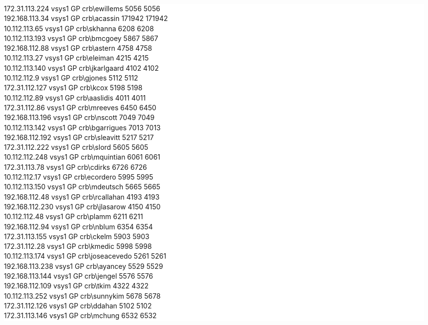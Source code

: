 172.31.113.224                                vsys1               GP      crb\ewillems                     5056           5056         
192.168.113.34                                vsys1               GP      crb\acassin                      171942         171942       
10.112.113.65                                 vsys1               GP      crb\skhanna                      6208           6208         
10.112.113.193                                vsys1               GP      crb\bmcgoey                      5867           5867         
192.168.112.88                                vsys1               GP      crb\astern                       4758           4758         
10.112.113.27                                 vsys1               GP      crb\eleiman                      4215           4215         
10.112.113.140                                vsys1               GP      crb\jkarlgaard                   4102           4102         
10.112.112.9                                  vsys1               GP      crb\gjones                       5112           5112         
172.31.112.127                                vsys1               GP      crb\kcox                         5198           5198         
10.112.112.89                                 vsys1               GP      crb\aaslidis                     4011           4011         
172.31.112.86                                 vsys1               GP      crb\mreeves                      6450           6450         
192.168.113.196                               vsys1               GP      crb\nscott                       7049           7049         
10.112.113.142                                vsys1               GP      crb\bgarrigues                   7013           7013         
192.168.112.192                               vsys1               GP      crb\sleavitt                     5217           5217         
172.31.112.222                                vsys1               GP      crb\slord                        5605           5605         
10.112.112.248                                vsys1               GP      crb\mquintian                    6061           6061         
172.31.113.78                                 vsys1               GP      crb\cdirks                       6726           6726         
10.112.112.17                                 vsys1               GP      crb\ecordero                     5995           5995         
10.112.113.150                                vsys1               GP      crb\mdeutsch                     5665           5665         
192.168.112.48                                vsys1               GP      crb\rcallahan                    4193           4193         
192.168.112.230                               vsys1               GP      crb\jlasarow                     4150           4150         
10.112.112.48                                 vsys1               GP      crb\plamm                        6211           6211         
192.168.112.94                                vsys1               GP      crb\nblum                        6354           6354         
172.31.113.155                                vsys1               GP      crb\ckelm                        5903           5903         
172.31.112.28                                 vsys1               GP      crb\kmedic                       5998           5998         
10.112.113.174                                vsys1               GP      crb\joseacevedo                  5261           5261         
192.168.113.238                               vsys1               GP      crb\ayancey                      5529           5529         
192.168.113.144                               vsys1               GP      crb\jengel                       5576           5576         
192.168.112.109                               vsys1               GP      crb\tkim                         4322           4322         
10.112.113.252                                vsys1               GP      crb\sunnykim                     5678           5678         
172.31.112.126                                vsys1               GP      crb\ddahan                       5102           5102         
172.31.113.146                                vsys1               GP      crb\mchung                       6532           6532         